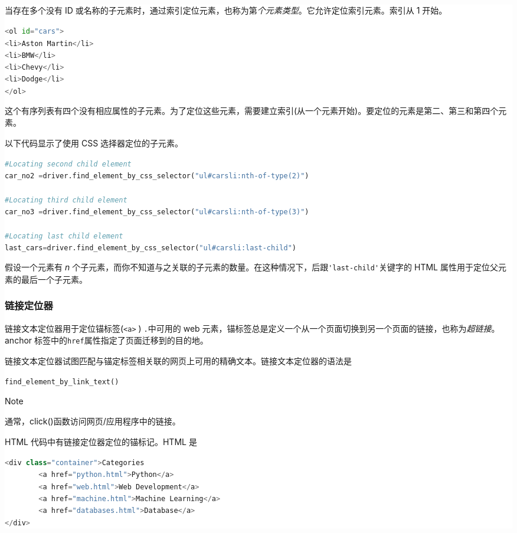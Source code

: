当存在多个没有 ID 或名称的子元素时，通过索引定位元素，也称为第*个元素类型*。它允许定位索引元素。索引从 1 开始。

```py
<ol id="cars">
<li>Aston Martin</li>
<li>BMW</li>
<li>Chevy</li>
<li>Dodge</li>
</ol>

```

这个有序列表有四个没有相应属性的子元素。为了定位这些元素，需要建立索引(从一个元素开始)。要定位的元素是第二、第三和第四个元素。

以下代码显示了使用 CSS 选择器定位的子元素。

```py
#Locating second child element
car_no2 =driver.find_element_by_css_selector("ul#carsli:nth-of-type(2)")

#Locating third child element
car_no3 =driver.find_element_by_css_selector("ul#carsli:nth-of-type(3)")

#Locating last child element
last_cars=driver.find_element_by_css_selector("ul#carsli:last-child")

```

假设一个元素有 *n* 个子元素，而你不知道与之关联的子元素的数量。在这种情况下，后跟`'last-child'`关键字的 HTML 属性用于定位父元素的最后一个子元素。

### 链接定位器

链接文本定位器用于定位锚标签(`<a>` ) `.`中可用的 web 元素，锚标签总是定义一个从一个页面切换到另一个页面的链接，也称为*超链接*。anchor 标签中的`href`属性指定了页面迁移到的目的地。

链接文本定位器试图匹配与锚定标签相关联的网页上可用的精确文本。链接文本定位器的语法是

```py
find_element_by_link_text()

```

Note

通常，click()函数访问网页/应用程序中的链接。

HTML 代码中有链接定位器定位的锚标记。HTML 是

```py
<div class="container">Categories
        <a href="python.html">Python</a>
        <a href="web.html">Web Development</a>
        <a href="machine.html">Machine Learning</a>
        <a href="databases.html">Database</a>
</div>

```
